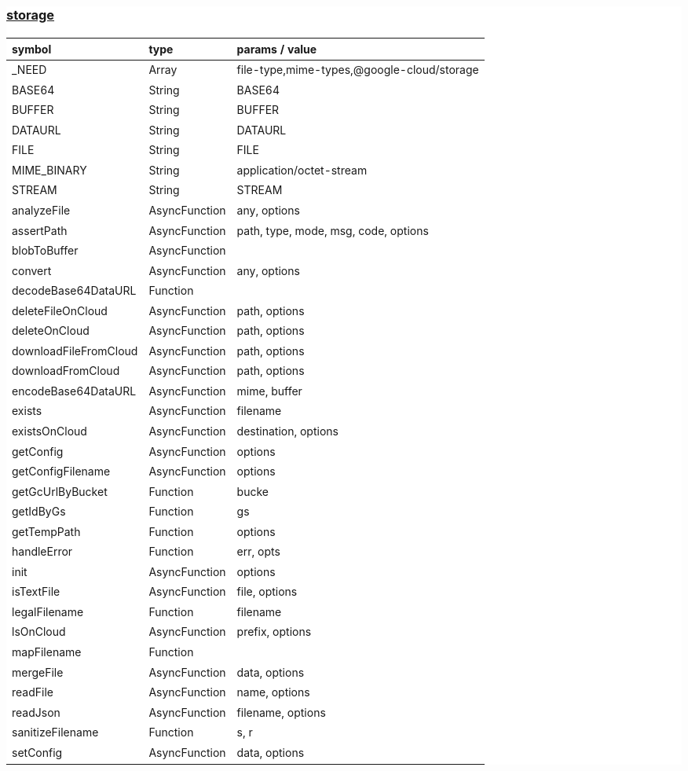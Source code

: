 ### [storage](./lib/storage.mjs)

 | symbol | type | params / value |
 | :--- | :--- | :--- |
 | _NEED | Array | file-type,mime-types,@google-cloud/storage |
 | BASE64 | String | BASE64 |
 | BUFFER | String | BUFFER |
 | DATAURL | String | DATAURL |
 | FILE | String | FILE |
 | MIME_BINARY | String | application/octet-stream |
 | STREAM | String | STREAM |
 | analyzeFile | AsyncFunction | any, options |
 | assertPath | AsyncFunction | path, type, mode, msg, code, options |
 | blobToBuffer | AsyncFunction |  |
 | convert | AsyncFunction | any, options |
 | decodeBase64DataURL | Function |  |
 | deleteFileOnCloud | AsyncFunction | path, options |
 | deleteOnCloud | AsyncFunction | path, options |
 | downloadFileFromCloud | AsyncFunction | path, options |
 | downloadFromCloud | AsyncFunction | path, options |
 | encodeBase64DataURL | AsyncFunction | mime, buffer |
 | exists | AsyncFunction | filename |
 | existsOnCloud | AsyncFunction | destination, options |
 | getConfig | AsyncFunction | options |
 | getConfigFilename | AsyncFunction | options |
 | getGcUrlByBucket | Function | bucke |
 | getIdByGs | Function | gs |
 | getTempPath | Function | options |
 | handleError | Function | err, opts |
 | init | AsyncFunction | options |
 | isTextFile | AsyncFunction | file, options |
 | legalFilename | Function | filename |
 | lsOnCloud | AsyncFunction | prefix, options |
 | mapFilename | Function |  |
 | mergeFile | AsyncFunction | data, options |
 | readFile | AsyncFunction | name, options |
 | readJson | AsyncFunction | filename, options |
 | sanitizeFilename | Function | s, r |
 | setConfig | AsyncFunction | data, options |